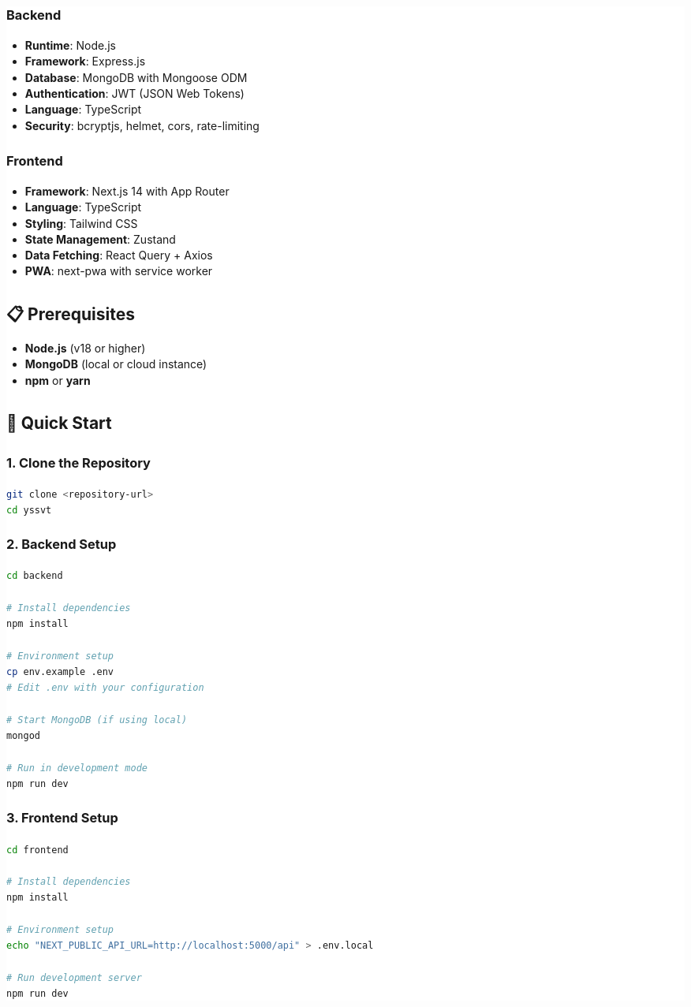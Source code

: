 ### Backend
- **Runtime**: Node.js
- **Framework**: Express.js
- **Database**: MongoDB with Mongoose ODM
- **Authentication**: JWT (JSON Web Tokens)
- **Language**: TypeScript
- **Security**: bcryptjs, helmet, cors, rate-limiting

### Frontend
- **Framework**: Next.js 14 with App Router
- **Language**: TypeScript
- **Styling**: Tailwind CSS
- **State Management**: Zustand
- **Data Fetching**: React Query + Axios
- **PWA**: next-pwa with service worker

## 📋 Prerequisites

- **Node.js** (v18 or higher)
- **MongoDB** (local or cloud instance)
- **npm** or **yarn**

## 🚀 Quick Start

### 1. Clone the Repository
```bash
git clone <repository-url>
cd yssvt
```

### 2. Backend Setup
```bash
cd backend

# Install dependencies
npm install

# Environment setup
cp env.example .env
# Edit .env with your configuration

# Start MongoDB (if using local)
mongod

# Run in development mode
npm run dev
```

### 3. Frontend Setup
```bash
cd frontend

# Install dependencies
npm install

# Environment setup
echo "NEXT_PUBLIC_API_URL=http://localhost:5000/api" > .env.local

# Run development server
npm run dev
```
